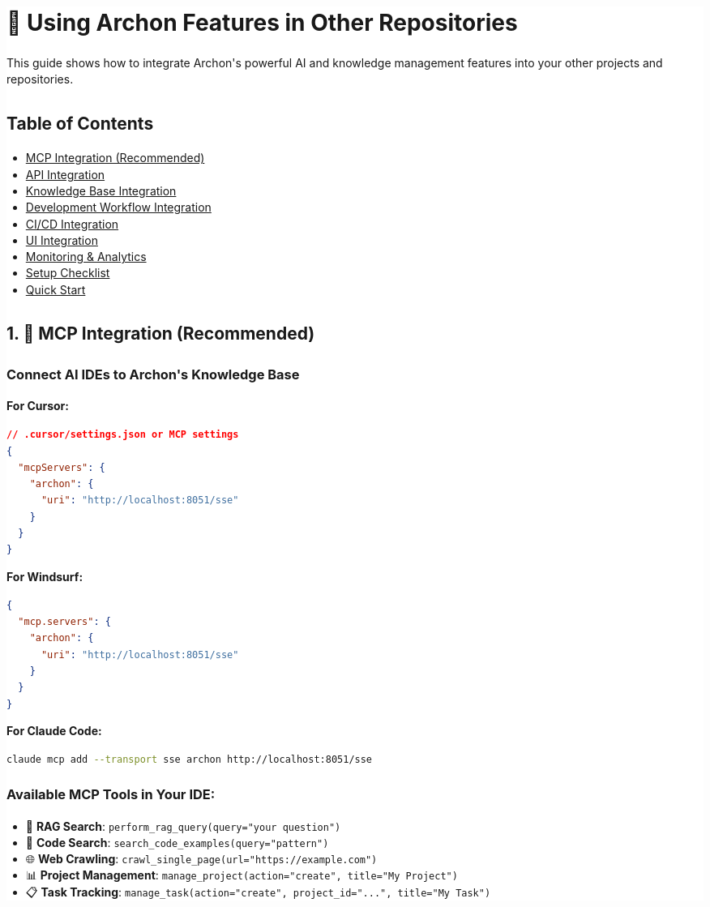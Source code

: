 # 🎯 Using Archon Features in Other Repositories

This guide shows how to integrate Archon's powerful AI and knowledge management features into your other projects and repositories.

## Table of Contents
- [MCP Integration (Recommended)](#1--mcp-integration-recommended)
- [API Integration](#2--api-integration)
- [Knowledge Base Integration](#3--knowledge-base-integration)
- [Development Workflow Integration](#4---development-workflow-integration)
- [CI/CD Integration](#5---cicd-integration)
- [UI Integration](#6---ui-integration)
- [Monitoring & Analytics](#7---monitoring--analytics)
- [Setup Checklist](#setup-checklist-for-new-repository)
- [Quick Start](#quick-start-for-new-projects)

## 1. 🚀 MCP Integration (Recommended)

### Connect AI IDEs to Archon's Knowledge Base

**For Cursor:**
```json
// .cursor/settings.json or MCP settings
{
  "mcpServers": {
    "archon": {
      "uri": "http://localhost:8051/sse"
    }
  }
}
```

**For Windsurf:**
```json
{
  "mcp.servers": {
    "archon": {
      "uri": "http://localhost:8051/sse"
    }
  }
}
```

**For Claude Code:**
```bash
claude mcp add --transport sse archon http://localhost:8051/sse
```

### Available MCP Tools in Your IDE:
- 🧠 **RAG Search**: `perform_rag_query(query="your question")`
- 📝 **Code Search**: `search_code_examples(query="pattern")`
- 🌐 **Web Crawling**: `crawl_single_page(url="https://example.com")`
- 📊 **Project Management**: `manage_project(action="create", title="My Project")`
- 📋 **Task Tracking**: `manage_task(action="create", project_id="...", title="My Task")`
